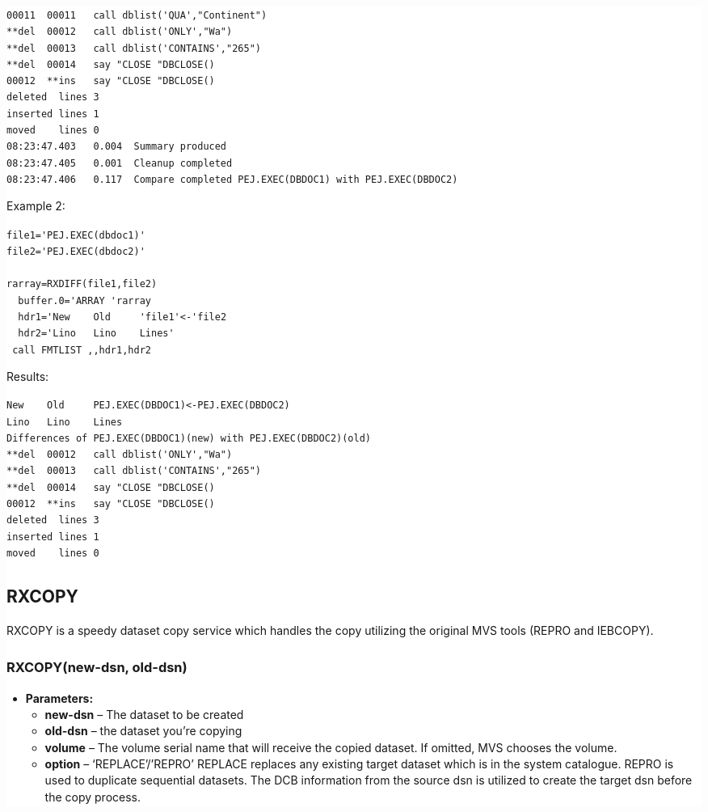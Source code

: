 ```default
00011  00011   call dblist('QUA',"Continent")
**del  00012   call dblist('ONLY',"Wa")
**del  00013   call dblist('CONTAINS',"265")
**del  00014   say "CLOSE "DBCLOSE()
00012  **ins   say "CLOSE "DBCLOSE()
deleted  lines 3
inserted lines 1
moved    lines 0
08:23:47.403   0.004  Summary produced
08:23:47.405   0.001  Cleanup completed
08:23:47.406   0.117  Compare completed PEJ.EXEC(DBDOC1) with PEJ.EXEC(DBDOC2)
```

Example 2:

```rexx
file1='PEJ.EXEC(dbdoc1)'
file2='PEJ.EXEC(dbdoc2)'

rarray=RXDIFF(file1,file2)
  buffer.0='ARRAY 'rarray
  hdr1='New    Old     'file1'<-'file2
  hdr2='Lino   Lino    Lines'
 call FMTLIST ,,hdr1,hdr2
```

Results:

```default
New    Old     PEJ.EXEC(DBDOC1)<-PEJ.EXEC(DBDOC2)
Lino   Lino    Lines
Differences of PEJ.EXEC(DBDOC1)(new) with PEJ.EXEC(DBDOC2)(old)
**del  00012   call dblist('ONLY',"Wa")
**del  00013   call dblist('CONTAINS',"265")
**del  00014   say "CLOSE "DBCLOSE()
00012  **ins   say "CLOSE "DBCLOSE()
deleted  lines 3
inserted lines 1
moved    lines 0
```

## RXCOPY

RXCOPY is a speedy dataset copy service which handles the copy utilizing the original MVS tools (REPRO and IEBCOPY).

### RXCOPY(new-dsn, old-dsn)

* **Parameters:**
  * **new-dsn** – The dataset to be created
  * **old-dsn** – the dataset you’re copying
  * **volume** – The volume serial name that will receive the copied dataset. If omitted, MVS chooses the volume.
  * **option** – ‘REPLACE’/’REPRO’ REPLACE replaces any existing target dataset which is in the system catalogue. REPRO is used to duplicate sequential datasets. The DCB information from the source dsn is utilized to create the target dsn before the copy process.

